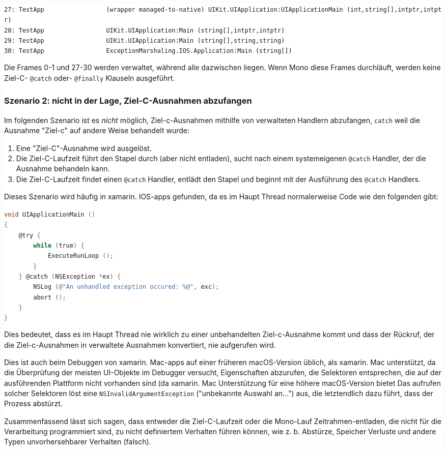 ```
27: TestApp                 (wrapper managed-to-native) UIKit.UIApplication:UIApplicationMain (int,string[],intptr,intptr)
28: TestApp                 UIKit.UIApplication:Main (string[],intptr,intptr)
29: TestApp                 UIKit.UIApplication:Main (string[],string,string)
30: TestApp                 ExceptionMarshaling.IOS.Application:Main (string[])
```

Die Frames 0-1 und 27-30 werden verwaltet, während alle dazwischen liegen. Wenn Mono diese Frames durchläuft, werden keine Ziel-C- `@catch` oder- `@finally` Klauseln ausgeführt.

### <a name="scenario-2---not-able-to-catch-objective-c-exceptions"></a>Szenario 2: nicht in der Lage, Ziel-C-Ausnahmen abzufangen

Im folgenden Szenario ist es _nicht_ möglich, Ziel-c-Ausnahmen mithilfe von verwalteten Handlern abzufangen, `catch` weil die Ausnahme "Ziel-c" auf andere Weise behandelt wurde:

1. Eine "Ziel-C"-Ausnahme wird ausgelöst.
2. Die Ziel-C-Laufzeit führt den Stapel durch (aber nicht entladen), sucht nach einem systemeigenen `@catch` Handler, der die Ausnahme behandeln kann.
3. Die Ziel-C-Laufzeit findet einen `@catch` Handler, entlädt den Stapel und beginnt mit der Ausführung des `@catch` Handlers.

Dieses Szenario wird häufig in xamarin. IOS-apps gefunden, da es im Haupt Thread normalerweise Code wie den folgenden gibt:

``` objective-c
void UIApplicationMain ()
{
    @try {
        while (true) {
            ExecuteRunLoop ();
        }
    } @catch (NSException *ex) {
        NSLog (@"An unhandled exception occured: %@", exc);
        abort ();
    }
}

```

Dies bedeutet, dass es im Haupt Thread nie wirklich zu einer unbehandelten Ziel-c-Ausnahme kommt und dass der Rückruf, der die Ziel-c-Ausnahmen in verwaltete Ausnahmen konvertiert, nie aufgerufen wird.

Dies ist auch beim Debuggen von xamarin. Mac-apps auf einer früheren macOS-Version üblich, als xamarin. Mac unterstützt, da die Überprüfung der meisten UI-Objekte im Debugger versucht, Eigenschaften abzurufen, die Selektoren entsprechen, die auf der ausführenden Plattform nicht vorhanden sind (da xamarin. Mac Unterstützung für eine höhere macOS-Version bietet Das aufrufen solcher Selektoren löst eine `NSInvalidArgumentException` ("unbekannte Auswahl an...") aus, die letztendlich dazu führt, dass der Prozess abstürzt.

Zusammenfassend lässt sich sagen, dass entweder die Ziel-C-Laufzeit oder die Mono-Lauf Zeitrahmen-entladen, die nicht für die Verarbeitung programmiert sind, zu nicht definiertem Verhalten führen können, wie z. b. Abstürze, Speicher Verluste und andere Typen unvorhersehbarer Verhalten (falsch).
